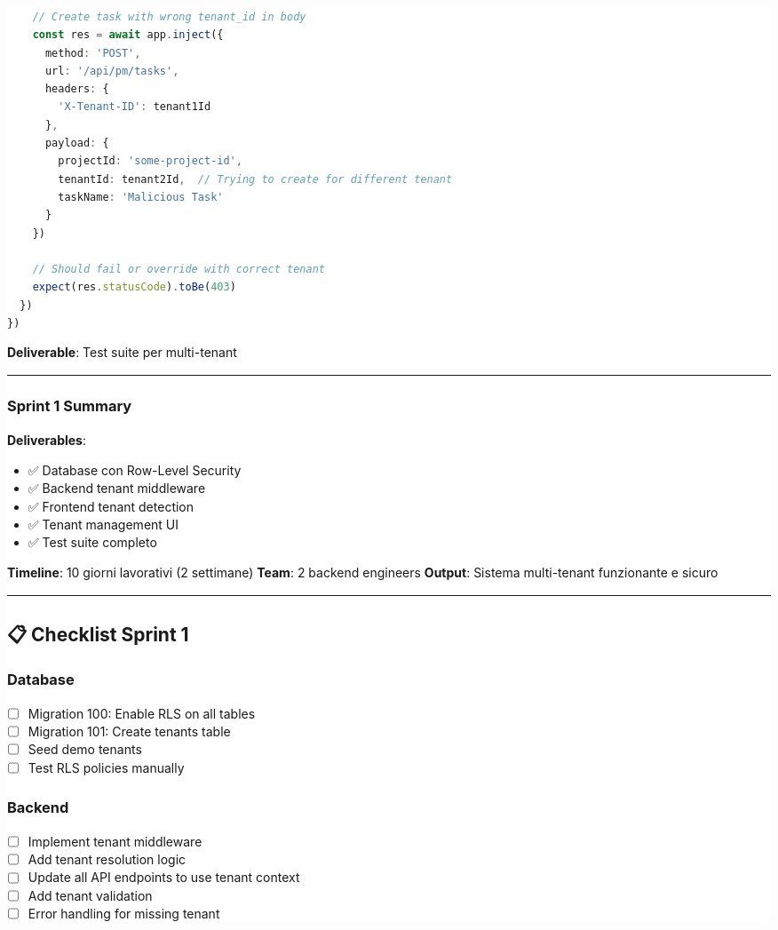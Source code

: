 ```typescript
    // Create task with wrong tenant_id in body
    const res = await app.inject({
      method: 'POST',
      url: '/api/pm/tasks',
      headers: {
        'X-Tenant-ID': tenant1Id
      },
      payload: {
        projectId: 'some-project-id',
        tenantId: tenant2Id,  // Trying to create for different tenant
        taskName: 'Malicious Task'
      }
    })

    // Should fail or override with correct tenant
    expect(res.statusCode).toBe(403)
  })
})
```

**Deliverable**: Test suite per multi-tenant

---

### Sprint 1 Summary

**Deliverables**:
- ✅ Database con Row-Level Security
- ✅ Backend tenant middleware
- ✅ Frontend tenant detection
- ✅ Tenant management UI
- ✅ Test suite completo

**Timeline**: 10 giorni lavorativi (2 settimane)
**Team**: 2 backend engineers
**Output**: Sistema multi-tenant funzionante e sicuro

---

## 📋 Checklist Sprint 1

### Database
- [ ] Migration 100: Enable RLS on all tables
- [ ] Migration 101: Create tenants table
- [ ] Seed demo tenants
- [ ] Test RLS policies manually

### Backend
- [ ] Implement tenant middleware
- [ ] Add tenant resolution logic
- [ ] Update all API endpoints to use tenant context
- [ ] Add tenant validation
- [ ] Error handling for missing tenant
